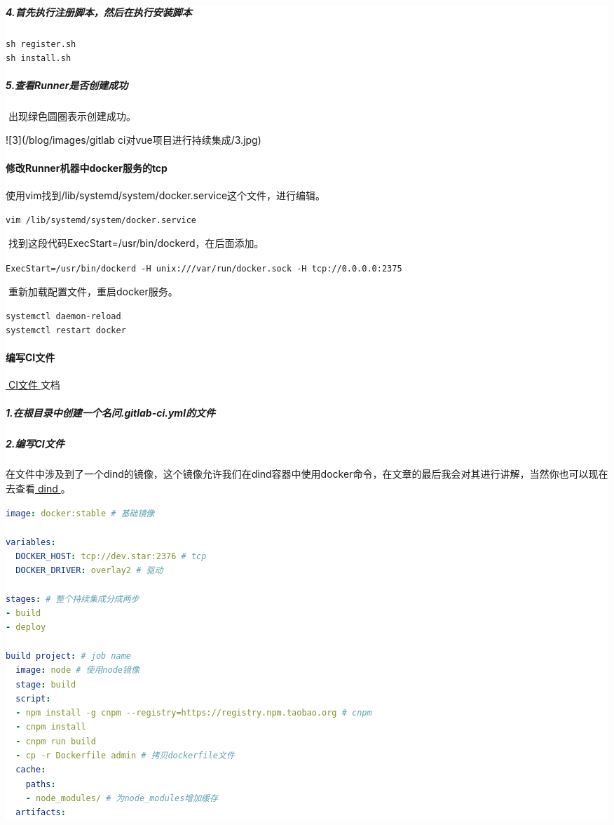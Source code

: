 ##### 4.首先执行注册脚本，然后在执行安装脚本

```shell
sh register.sh
sh install.sh
```

##### 5.查看Runner是否创建成功

​	出现绿色圆圈表示创建成功。

![3](/blog/images/gitlab ci对vue项目进行持续集成/3.jpg)



#### 修改Runner机器中docker服务的tcp

​	使用vim找到/lib/systemd/system/docker.service这个文件，进行编辑。

```
vim /lib/systemd/system/docker.service
```

​	找到这段代码ExecStart=/usr/bin/dockerd，在后面添加。

```vim
ExecStart=/usr/bin/dockerd -H unix:///var/run/docker.sock -H tcp://0.0.0.0:2375
```

​	重新加载配置文件，重启docker服务。

```shell
systemctl daemon-reload
systemctl restart docker
```



#### 编写CI文件

<a href="https://fennay.github.io/gitlab-ci-cn/gitlab-ci-yaml.html"> CI文件 </a>文档

##### 1.在根目录中创建一个名问.gitlab-ci.yml的文件

##### 2.编写CI文件

​	在文件中涉及到了一个dind的镜像，这个镜像允许我们在dind容器中使用docker命令，在文章的最后我会对其进行讲解，当然你也可以现在去查看<a href="#dind"> dind </a>。

```yml
image: docker:stable # 基础镜像

variables:
  DOCKER_HOST: tcp://dev.star:2376 # tcp
  DOCKER_DRIVER: overlay2 # 驱动

stages: # 整个持续集成分成两步
- build
- deploy

build project: # job name
  image: node # 使用node镜像
  stage: build
  script:
  - npm install -g cnpm --registry=https://registry.npm.taobao.org # cnpm
  - cnpm install
  - cnpm run build
  - cp -r Dockerfile admin # 拷贝dockerfile文件
  cache:
    paths:
    - node_modules/ # 为node_modules增加缓存
  artifacts:
```